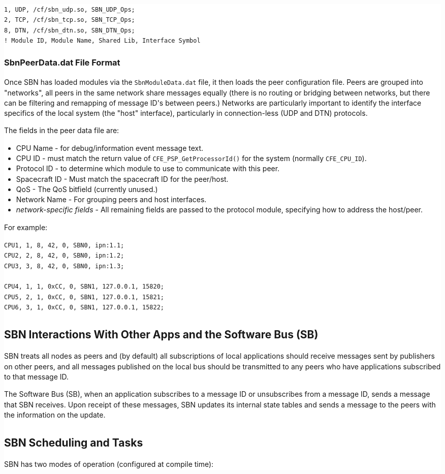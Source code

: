     1, UDP, /cf/sbn_udp.so, SBN_UDP_Ops;
    2, TCP, /cf/sbn_tcp.so, SBN_TCP_Ops;
    8, DTN, /cf/sbn_dtn.so, SBN_DTN_Ops;
    ! Module ID, Module Name, Shared Lib, Interface Symbol

### SbnPeerData.dat File Format

Once SBN has loaded modules via the `SbnModuleData.dat` file, it then loads the
peer configuration file. Peers are grouped into "networks", all peers in the
same network share messages equally (there is no routing or bridging between
networks, but there can be filtering and remapping of message ID's between
peers.) Networks are particularly important to identify the interface specifics
of the local system (the "host" interface), particularly in connection-less
(UDP and DTN) protocols.

The fields in the peer data file are:
- CPU Name - for debug/information event message text.
- CPU ID - must match the return value of `CFE_PSP_GetProcessorId()` for the
  system (normally `CFE_CPU_ID`).
- Protocol ID - to determine which module to use to communicate with this
  peer.
- Spacecraft ID - Must match the spacecraft ID for the peer/host.
- QoS - The QoS bitfield (currently unused.)
- Network Name - For grouping peers and host interfaces.
- *network-specific fields* - All remaining fields are passed to the protocol
  module, specifying how to address the host/peer.

For example:

    CPU1, 1, 8, 42, 0, SBN0, ipn:1.1;
    CPU2, 2, 8, 42, 0, SBN0, ipn:1.2;
    CPU3, 3, 8, 42, 0, SBN0, ipn:1.3;

    CPU4, 1, 1, 0xCC, 0, SBN1, 127.0.0.1, 15820;
    CPU5, 2, 1, 0xCC, 0, SBN1, 127.0.0.1, 15821;
    CPU6, 3, 1, 0xCC, 0, SBN1, 127.0.0.1, 15822;

SBN Interactions With Other Apps and the Software Bus (SB)
----------------------------------------------------------

SBN treats all nodes as peers and (by default) all subscriptions of local
applications should receive messages sent by publishers on other peers, and
all messages published on the local bus should be transmitted to any peers
who have applications subscribed to that message ID.

The Software Bus (SB), when an application subscribes to a message ID or
unsubscribes from a message ID, sends a message that SBN receives. Upon
receipt of these messages, SBN updates its internal state tables and sends
a message to the peers with the information on the update.

SBN Scheduling and Tasks
------------------------

SBN has two modes of operation (configured at compile time):
